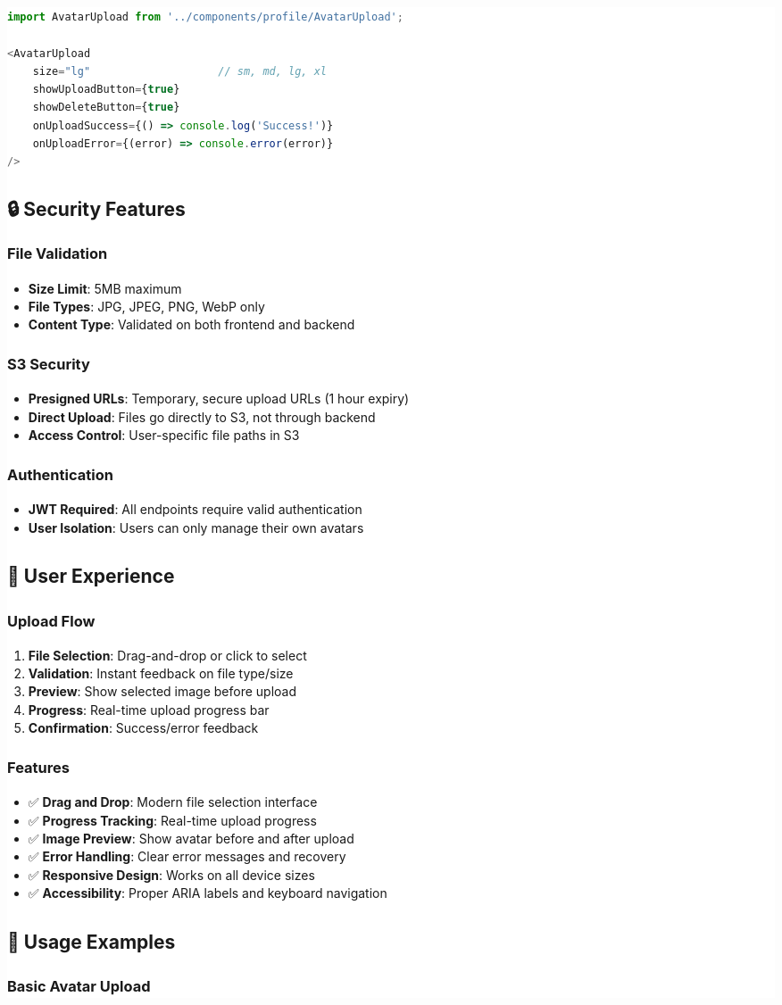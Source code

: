 ```typescript
import AvatarUpload from '../components/profile/AvatarUpload';

<AvatarUpload
    size="lg"                    // sm, md, lg, xl
    showUploadButton={true}
    showDeleteButton={true}
    onUploadSuccess={() => console.log('Success!')}
    onUploadError={(error) => console.error(error)}
/>
```

## 🔒 Security Features

### File Validation
- **Size Limit**: 5MB maximum
- **File Types**: JPG, JPEG, PNG, WebP only
- **Content Type**: Validated on both frontend and backend

### S3 Security
- **Presigned URLs**: Temporary, secure upload URLs (1 hour expiry)
- **Direct Upload**: Files go directly to S3, not through backend
- **Access Control**: User-specific file paths in S3

### Authentication
- **JWT Required**: All endpoints require valid authentication
- **User Isolation**: Users can only manage their own avatars

## 📱 User Experience

### Upload Flow
1. **File Selection**: Drag-and-drop or click to select
2. **Validation**: Instant feedback on file type/size
3. **Preview**: Show selected image before upload
4. **Progress**: Real-time upload progress bar
5. **Confirmation**: Success/error feedback

### Features
- ✅ **Drag and Drop**: Modern file selection interface
- ✅ **Progress Tracking**: Real-time upload progress
- ✅ **Image Preview**: Show avatar before and after upload
- ✅ **Error Handling**: Clear error messages and recovery
- ✅ **Responsive Design**: Works on all device sizes
- ✅ **Accessibility**: Proper ARIA labels and keyboard navigation

## 🚀 Usage Examples

### Basic Avatar Upload
